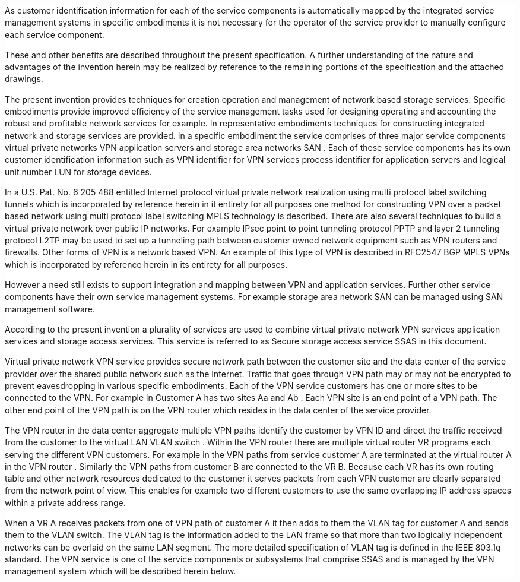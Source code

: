 As customer identification information for each of the service components is automatically mapped by the integrated service management systems in specific embodiments it is not necessary for the operator of the service provider to manually configure each service component.

These and other benefits are described throughout the present specification. A further understanding of the nature and advantages of the invention herein may be realized by reference to the remaining portions of the specification and the attached drawings.

The present invention provides techniques for creation operation and management of network based storage services. Specific embodiments provide improved efficiency of the service management tasks used for designing operating and accounting the robust and profitable network services for example. In representative embodiments techniques for constructing integrated network and storage services are provided. In a specific embodiment the service comprises of three major service components virtual private networks VPN application servers and storage area networks SAN . Each of these service components has its own customer identification information such as VPN identifier for VPN services process identifier for application servers and logical unit number LUN for storage devices.

In a U.S. Pat. No. 6 205 488 entitled Internet protocol virtual private network realization using multi protocol label switching tunnels which is incorporated by reference herein in it entirety for all purposes one method for constructing VPN over a packet based network using multi protocol label switching MPLS technology is described. There are also several techniques to build a virtual private network over public IP networks. For example IPsec point to point tunneling protocol PPTP and layer 2 tunneling protocol L2TP may be used to set up a tunneling path between customer owned network equipment such as VPN routers and firewalls. Other forms of VPN is a network based VPN. An example of this type of VPN is described in RFC2547 BGP MPLS VPNs which is incorporated by reference herein in its entirety for all purposes.

However a need still exists to support integration and mapping between VPN and application services. Further other service components have their own service management systems. For example storage area network SAN can be managed using SAN management software.

According to the present invention a plurality of services are used to combine virtual private network VPN services application services and storage access services. This service is referred to as Secure storage access service SSAS in this document.

Virtual private network VPN service provides secure network path between the customer site and the data center of the service provider over the shared public network such as the Internet. Traffic that goes through VPN path may or may not be encrypted to prevent eavesdropping in various specific embodiments. Each of the VPN service customers has one or more sites to be connected to the VPN. For example in Customer A has two sites Aa and Ab . Each VPN site is an end point of a VPN path. The other end point of the VPN path is on the VPN router which resides in the data center of the service provider.

The VPN router in the data center aggregate multiple VPN paths identify the customer by VPN ID and direct the traffic received from the customer to the virtual LAN VLAN switch . Within the VPN router there are multiple virtual router VR programs each serving the different VPN customers. For example in the VPN paths from service customer A are terminated at the virtual router A in the VPN router . Similarly the VPN paths from customer B are connected to the VR B. Because each VR has its own routing table and other network resources dedicated to the customer it serves packets from each VPN customer are clearly separated from the network point of view. This enables for example two different customers to use the same overlapping IP address spaces within a private address range.

When a VR A receives packets from one of VPN path of customer A it then adds to them the VLAN tag for customer A and sends them to the VLAN switch. The VLAN tag is the information added to the LAN frame so that more than two logically independent networks can be overlaid on the same LAN segment. The more detailed specification of VLAN tag is defined in the IEEE 803.1q standard. The VPN service is one of the service components or subsystems that comprise SSAS and is managed by the VPN management system which will be described herein below.
